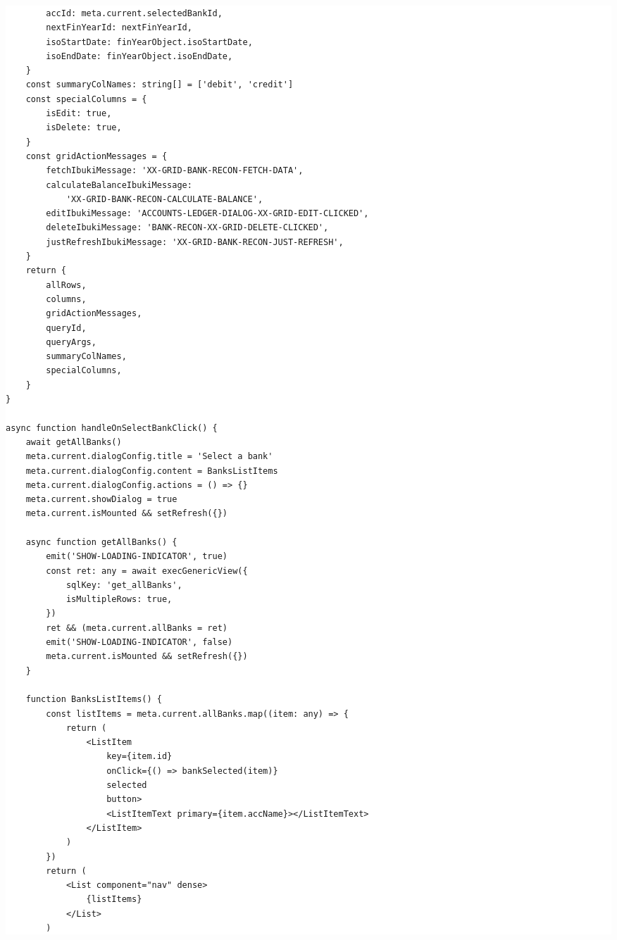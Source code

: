             accId: meta.current.selectedBankId,
            nextFinYearId: nextFinYearId,
            isoStartDate: finYearObject.isoStartDate,
            isoEndDate: finYearObject.isoEndDate,
        }
        const summaryColNames: string[] = ['debit', 'credit']
        const specialColumns = {
            isEdit: true,
            isDelete: true,
        }
        const gridActionMessages = {
            fetchIbukiMessage: 'XX-GRID-BANK-RECON-FETCH-DATA',
            calculateBalanceIbukiMessage:
                'XX-GRID-BANK-RECON-CALCULATE-BALANCE',
            editIbukiMessage: 'ACCOUNTS-LEDGER-DIALOG-XX-GRID-EDIT-CLICKED',
            deleteIbukiMessage: 'BANK-RECON-XX-GRID-DELETE-CLICKED',
            justRefreshIbukiMessage: 'XX-GRID-BANK-RECON-JUST-REFRESH',
        }
        return {
            allRows,
            columns,
            gridActionMessages,
            queryId,
            queryArgs,
            summaryColNames,
            specialColumns,
        }
    }

    async function handleOnSelectBankClick() {
        await getAllBanks()
        meta.current.dialogConfig.title = 'Select a bank'
        meta.current.dialogConfig.content = BanksListItems
        meta.current.dialogConfig.actions = () => {}
        meta.current.showDialog = true
        meta.current.isMounted && setRefresh({})

        async function getAllBanks() {
            emit('SHOW-LOADING-INDICATOR', true)
            const ret: any = await execGenericView({
                sqlKey: 'get_allBanks',
                isMultipleRows: true,
            })
            ret && (meta.current.allBanks = ret)
            emit('SHOW-LOADING-INDICATOR', false)
            meta.current.isMounted && setRefresh({})
        }

        function BanksListItems() {
            const listItems = meta.current.allBanks.map((item: any) => {
                return (
                    <ListItem
                        key={item.id}
                        onClick={() => bankSelected(item)}
                        selected
                        button>
                        <ListItemText primary={item.accName}></ListItemText>
                    </ListItem>
                )
            })
            return (
                <List component="nav" dense>
                    {listItems}
                </List>
            )